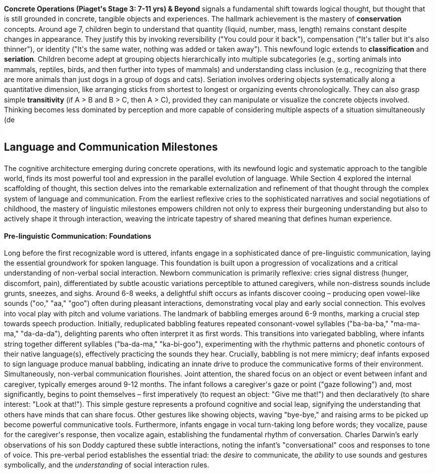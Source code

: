 **Concrete Operations (Piaget's Stage 3: 7-11 yrs) & Beyond** signals a fundamental shift towards logical thought, but thought that is still grounded in concrete, tangible objects and experiences. The hallmark achievement is the mastery of **conservation** concepts. Around age 7, children begin to understand that quantity (liquid, number, mass, length) remains constant despite changes in appearance. They justify this by invoking reversibility ("You could pour it back"), compensation ("It's taller but it's also thinner"), or identity ("It's the same water, nothing was added or taken away"). This newfound logic extends to **classification** and **seriation**. Children become adept at grouping objects hierarchically into multiple subcategories (e.g., sorting animals into mammals, reptiles, birds, and then further into types of mammals) and understanding class inclusion (e.g., recognizing that there are more animals than just dogs in a group of dogs and cats). Seriation involves ordering objects systematically along a quantitative dimension, like arranging sticks from shortest to longest or organizing events chronologically. They can also grasp simple **transitivity** (if A > B and B > C, then A > C), provided they can manipulate or visualize the concrete objects involved. Thinking becomes less dominated by perception and more capable of considering multiple aspects of a situation simultaneously (de

## Language and Communication Milestones

The cognitive architecture emerging during concrete operations, with its newfound logic and systematic approach to the tangible world, finds its most powerful tool and expression in the parallel evolution of language. While Section 4 explored the internal scaffolding of thought, this section delves into the remarkable externalization and refinement of that thought through the complex system of language and communication. From the earliest reflexive cries to the sophisticated narratives and social negotiations of childhood, the mastery of linguistic milestones empowers children not only to express their burgeoning understanding but also to actively shape it through interaction, weaving the intricate tapestry of shared meaning that defines human experience.

**Pre-linguistic Communication: Foundations**

Long before the first recognizable word is uttered, infants engage in a sophisticated dance of pre-linguistic communication, laying the essential groundwork for spoken language. This foundation is built upon a progression of vocalizations and a critical understanding of non-verbal social interaction. Newborn communication is primarily reflexive: cries signal distress (hunger, discomfort, pain), differentiated by subtle acoustic variations perceptible to attuned caregivers, while non-distress sounds include grunts, sneezes, and sighs. Around 6-8 weeks, a delightful shift occurs as infants discover cooing – producing open vowel-like sounds ("oo," "aa," "goo") often during pleasant interactions, demonstrating vocal play and early social connection. This evolves into vocal play with pitch and volume variations. The landmark of babbling emerges around 6-9 months, marking a crucial step towards speech production. Initially, reduplicated babbling features repeated consonant-vowel syllables ("ba-ba-ba," "ma-ma-ma," "da-da-da"), delighting parents who often interpret it as first words. This transitions into variegated babbling, where infants string together different syllables ("ba-da-ma," "ka-bi-goo"), experimenting with the rhythmic patterns and phonetic contours of their native language(s), effectively practicing the sounds they hear. Crucially, babbling is not mere mimicry; deaf infants exposed to sign language produce manual babbling, indicating an innate drive to produce the communicative forms of their environment. Simultaneously, non-verbal communication flourishes. Joint attention, the shared focus on an object or event between infant and caregiver, typically emerges around 9-12 months. The infant follows a caregiver's gaze or point ("gaze following") and, most significantly, begins to point themselves – first imperatively (to request an object: "Give me that!") and then declaratively (to share interest: "Look at that!"). This simple gesture represents a profound cognitive and social leap, signifying the understanding that others have minds that can share focus. Other gestures like showing objects, waving "bye-bye," and raising arms to be picked up become powerful communicative tools. Furthermore, infants engage in vocal turn-taking long before words; they vocalize, pause for the caregiver's response, then vocalize again, establishing the fundamental rhythm of conversation. Charles Darwin’s early observations of his son Doddy captured these subtle interactions, noting the infant’s "conversational" coos and responses to tone of voice. This pre-verbal period establishes the essential triad: the *desire* to communicate, the *ability* to use sounds and gestures symbolically, and the *understanding* of social interaction rules.
